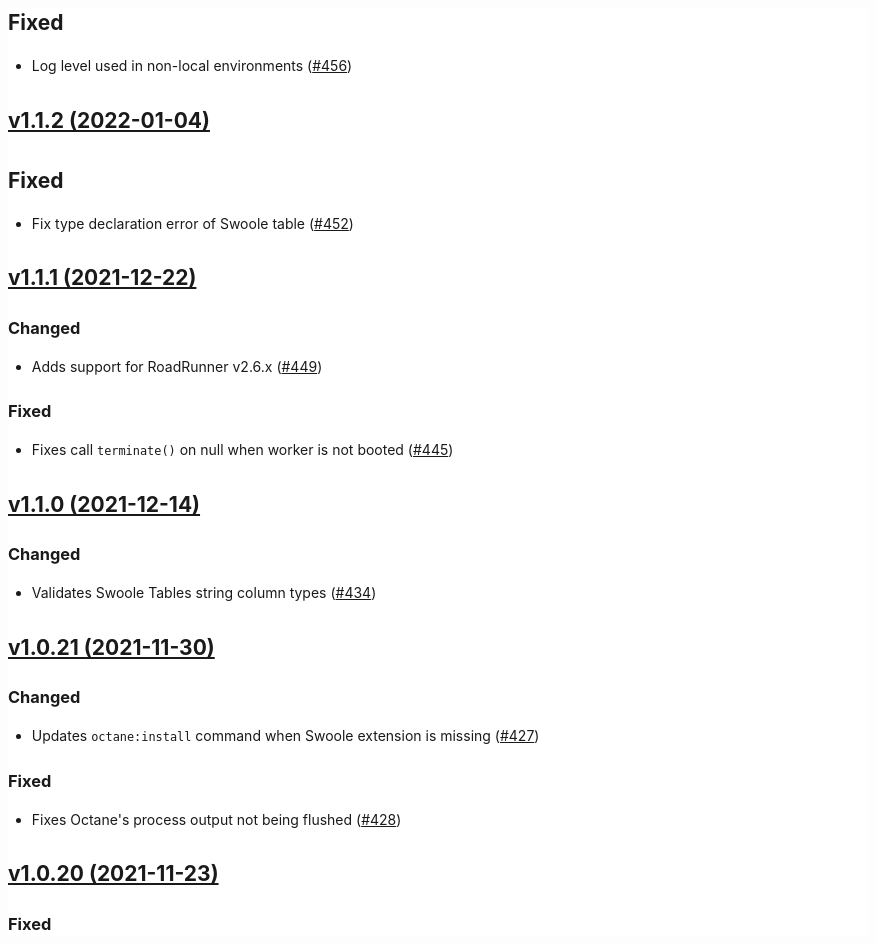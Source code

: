 ## Fixed

- Log level used in non-local environments ([#456](https://github.com/laravel/octane/pull/456))

## [v1.1.2 (2022-01-04)](https://github.com/laravel/octane/compare/v1.1.1...v1.1.2)

## Fixed

- Fix type declaration error of Swoole table ([#452](https://github.com/laravel/octane/pull/452))

## [v1.1.1 (2021-12-22)](https://github.com/laravel/octane/compare/v1.1.0...v1.1.1)

### Changed

- Adds support for RoadRunner v2.6.x ([#449](https://github.com/laravel/octane/pull/449))

### Fixed

- Fixes call `terminate()` on null when worker is not booted ([#445](https://github.com/laravel/octane/pull/445))

## [v1.1.0 (2021-12-14)](https://github.com/laravel/octane/compare/v1.0.21...v1.1.0)

### Changed

- Validates Swoole Tables string column types ([#434](https://github.com/laravel/octane/pull/434))

## [v1.0.21 (2021-11-30)](https://github.com/laravel/octane/compare/v1.0.20...v1.0.21)

### Changed

- Updates `octane:install` command when Swoole extension is missing ([#427](https://github.com/laravel/octane/pull/427))

### Fixed

- Fixes Octane's process output not being flushed ([#428](https://github.com/laravel/octane/pull/428))

## [v1.0.20 (2021-11-23)](https://github.com/laravel/octane/compare/v1.0.19...v1.0.20)

### Fixed
